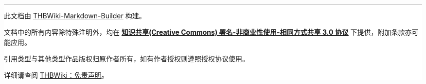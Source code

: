   
</center>
  
  

  





---

此文档由 [THBWiki-Markdown-Builder](https://github.com/Delsin-Yu/THBWiki-Markdown-Builder) 构建。

文档中的所有内容除特殊注明外，均在 [**知识共享(Creative Commons) 署名-非商业性使用-相同方式共享 3.0 协议**](https://creativecommons.org/licenses/by-sa/3.0/deed.zh-hans) 下提供，附加条款亦可能应用。

引用类型与其他类型作品版权归原作者所有，如有作者授权则遵照授权协议使用。

详细请查阅 [THBWiki：免责声明](https://thbwiki.cc/THBWiki:%E5%85%8D%E8%B4%A3%E5%A3%B0%E6%98%8E)。

